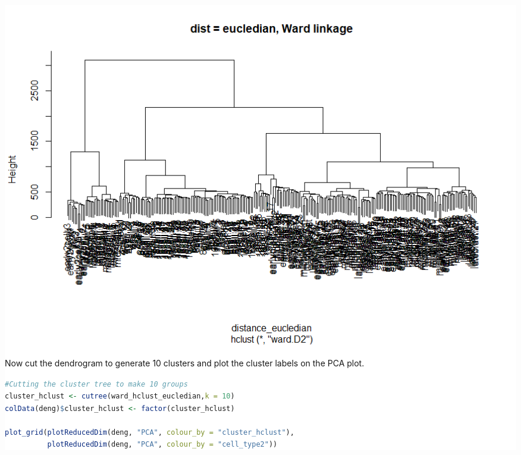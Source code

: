 ![](Clustering_files/figure-gfm/hierarchical_eucledian_ward-1.png)

Now cut the dendrogram to generate 10 clusters and plot the cluster
labels on the PCA plot.

``` r
#Cutting the cluster tree to make 10 groups
cluster_hclust <- cutree(ward_hclust_eucledian,k = 10)
colData(deng)$cluster_hclust <- factor(cluster_hclust)

plot_grid(plotReducedDim(deng, "PCA", colour_by = "cluster_hclust"),
          plotReducedDim(deng, "PCA", colour_by = "cell_type2"))
```
